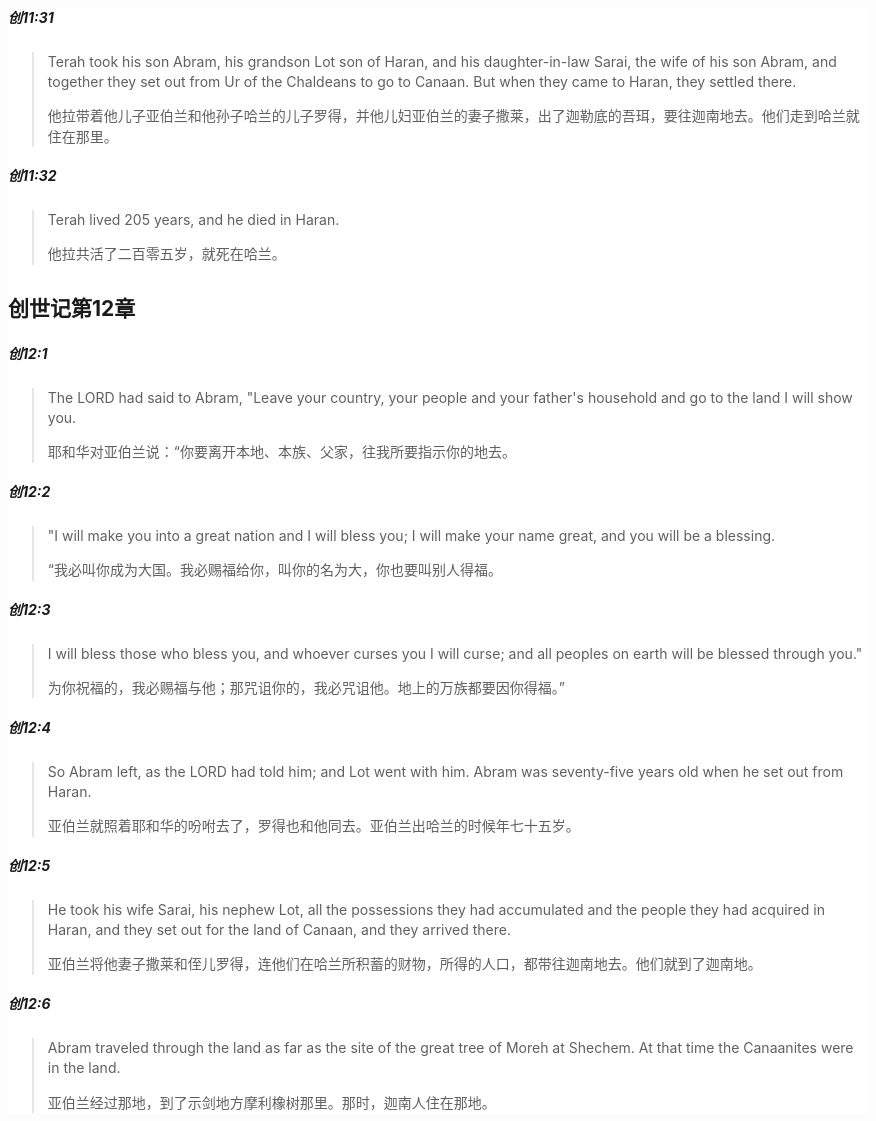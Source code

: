 
##### 创11:31
> Terah took his son Abram, his grandson Lot son of Haran, and his daughter-in-law Sarai, the wife of his son Abram, and together they set out from Ur of the Chaldeans to go to Canaan. But when they came to Haran, they settled there.
>
> 他拉带着他儿子亚伯兰和他孙子哈兰的儿子罗得，并他儿妇亚伯兰的妻子撒莱，出了迦勒底的吾珥，要往迦南地去。他们走到哈兰就住在那里。


##### 创11:32
> Terah lived 205 years, and he died in Haran.
>
> 他拉共活了二百零五岁，就死在哈兰。


## 创世记第12章
##### 创12:1
> The LORD had said to Abram, "Leave your country, your people and your father's household and go to the land I will show you.
>
> 耶和华对亚伯兰说：“你要离开本地、本族、父家，往我所要指示你的地去。


##### 创12:2
> "I will make you into a great nation and I will bless you; I will make your name great, and you will be a blessing.
>
> “我必叫你成为大国。我必赐福给你，叫你的名为大，你也要叫别人得福。


##### 创12:3
> I will bless those who bless you, and whoever curses you I will curse; and all peoples on earth will be blessed through you."
>
> 为你祝福的，我必赐福与他；那咒诅你的，我必咒诅他。地上的万族都要因你得福。”


##### 创12:4
> So Abram left, as the LORD had told him; and Lot went with him. Abram was seventy-five years old when he set out from Haran.
>
> 亚伯兰就照着耶和华的吩咐去了，罗得也和他同去。亚伯兰出哈兰的时候年七十五岁。


##### 创12:5
> He took his wife Sarai, his nephew Lot, all the possessions they had accumulated and the people they had acquired in Haran, and they set out for the land of Canaan, and they arrived there.
>
> 亚伯兰将他妻子撒莱和侄儿罗得，连他们在哈兰所积蓄的财物，所得的人口，都带往迦南地去。他们就到了迦南地。


##### 创12:6
> Abram traveled through the land as far as the site of the great tree of Moreh at Shechem. At that time the Canaanites were in the land.
>
> 亚伯兰经过那地，到了示剑地方摩利橡树那里。那时，迦南人住在那地。
